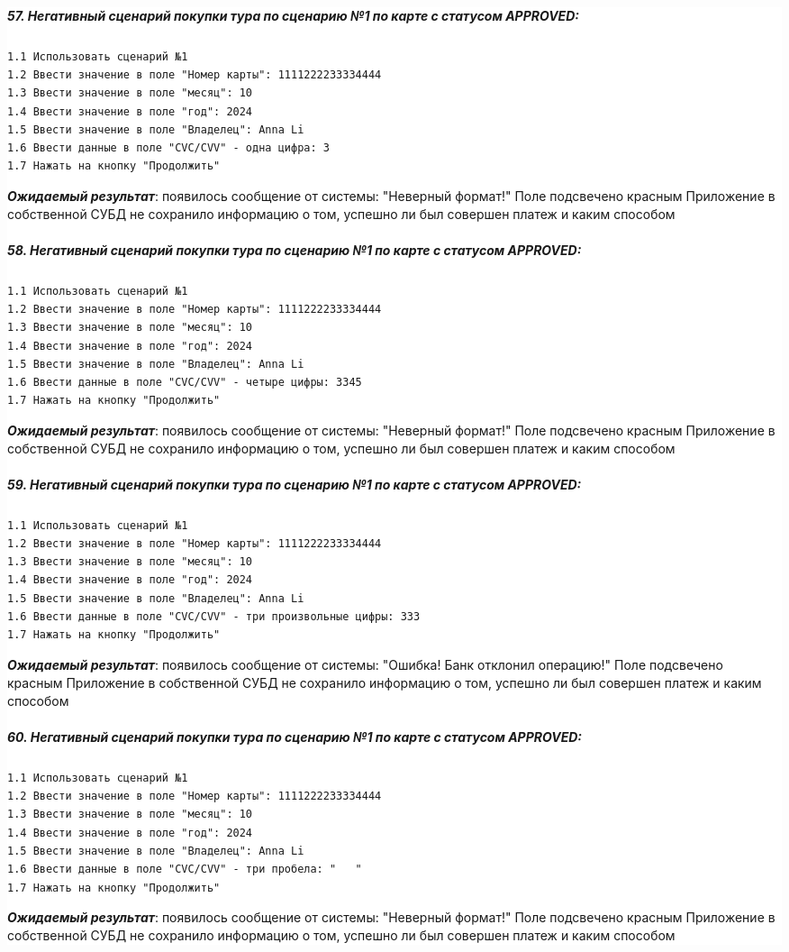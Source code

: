 ##### 57. Негативный сценарий покупки тура по сценарию №1 по карте с статусом APPROVED:
    1.1 Использовать сценарий №1 
    1.2 Ввести значение в поле "Номер карты": 1111222233334444
    1.3 Ввести значение в поле "месяц": 10
    1.4 Ввести значение в поле "год": 2024
    1.5 Ввести значение в поле "Владелец": Anna Li
    1.6 Ввести данные в поле "CVC/CVV" - одна цифра: 3
    1.7 Нажать на кнопку "Продолжить"
***Ожидаемый результат***: появилось сообщение от системы: "Неверный формат!" Поле подсвечено красным Приложение в собственной
СУБД не сохранило информацию о том, успешно ли был совершен платеж и каким способом

##### 58. Негативный сценарий покупки тура по сценарию №1 по карте с статусом APPROVED:
    1.1 Использовать сценарий №1 
    1.2 Ввести значение в поле "Номер карты": 1111222233334444
    1.3 Ввести значение в поле "месяц": 10
    1.4 Ввести значение в поле "год": 2024
    1.5 Ввести значение в поле "Владелец": Anna Li
    1.6 Ввести данные в поле "CVC/CVV" - четыре цифры: 3345
    1.7 Нажать на кнопку "Продолжить"
***Ожидаемый результат***: появилось сообщение от системы: "Неверный формат!" Поле подсвечено красным Приложение в собственной
СУБД не сохранило информацию о том, успешно ли был совершен платеж и каким способом

##### 59. Негативный сценарий покупки тура по сценарию №1 по карте с статусом APPROVED:
    1.1 Использовать сценарий №1 
    1.2 Ввести значение в поле "Номер карты": 1111222233334444
    1.3 Ввести значение в поле "месяц": 10
    1.4 Ввести значение в поле "год": 2024
    1.5 Ввести значение в поле "Владелец": Anna Li
    1.6 Ввести данные в поле "CVC/CVV" - три произвольные цифры: 333
    1.7 Нажать на кнопку "Продолжить"
***Ожидаемый результат***: появилось сообщение от системы: "Ошибка! Банк отклонил операцию!" Поле подсвечено красным Приложение в собственной
СУБД не сохранило информацию о том, успешно ли был совершен платеж и каким способом

##### 60. Негативный сценарий покупки тура по сценарию №1 по карте с статусом APPROVED:
    1.1 Использовать сценарий №1 
    1.2 Ввести значение в поле "Номер карты": 1111222233334444
    1.3 Ввести значение в поле "месяц": 10
    1.4 Ввести значение в поле "год": 2024
    1.5 Ввести значение в поле "Владелец": Anna Li
    1.6 Ввести данные в поле "CVC/CVV" - три пробела: "   "
    1.7 Нажать на кнопку "Продолжить"
***Ожидаемый результат***: появилось сообщение от системы: "Неверный формат!" Поле подсвечено красным Приложение в собственной
СУБД не сохранило информацию о том, успешно ли был совершен платеж и каким способом
